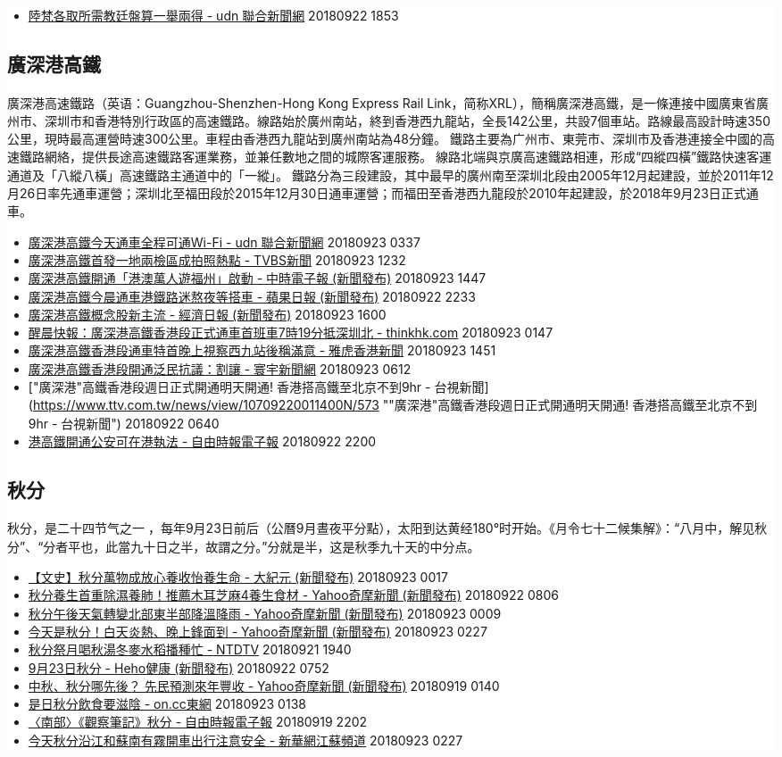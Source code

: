 - [陸梵各取所需教廷盤算一舉兩得 - udn 聯合新聞網](https://udn.com/news/story/11311/3382732 "陸梵各取所需教廷盤算一舉兩得 - udn 聯合新聞網") 20180922 1853

## 廣深港高鐵

廣深港高速鐵路（英语：Guangzhou-Shenzhen-Hong Kong Express Rail Link，简称XRL），簡稱廣深港高鐵，是一條連接中國廣東省廣州市、深圳市和香港特別行政區的高速鐵路。線路始於廣州南站，終到香港西九龍站，全長142公里，共設7個車站。路線最高設計時速350公里，現時最高運營時速300公里。車程由香港西九龍站到廣州南站為48分鐘。
鐵路主要為广州市、東莞市、深圳市及香港連接全中國的高速鐵路網絡，提供長途高速鐵路客運業務，並兼任數地之間的城際客運服務。
線路北端與京廣高速鐵路相連，形成“四縱四橫”鐵路快速客運通道及「八縱八橫」高速鐵路主通道中的「一縱」。 
鐵路分為三段建設，其中最早的廣州南至深圳北段由2005年12月起建設，並於2011年12月26日率先通車運營；深圳北至福田段於2015年12月30日通車運營；而福田至香港西九龍段於2010年起建設，於2018年9月23日正式通車。
- [廣深港高鐵今天通車全程可通Wi-Fi - udn 聯合新聞網](https://udn.com/news/story/7173/3382874 "廣深港高鐵今天通車全程可通Wi-Fi - udn 聯合新聞網") 20180923 0337
- [廣深港高鐵首發一地兩檢區成拍照熱點 - TVBS新聞](https://news.tvbs.com.tw/world/997552 "廣深港高鐵首發一地兩檢區成拍照熱點 - TVBS新聞") 20180923 1232
- [廣深港高鐵開通「港澳萬人遊福州」啟動 - 中時電子報 (新聞發布)](https://www.chinatimes.com/realtimenews/20180923002529-260409 "廣深港高鐵開通「港澳萬人遊福州」啟動 - 中時電子報 (新聞發布)") 20180923 1447
- [廣深港高鐵今晨通車港鐵路迷熬夜等搭車 - 蘋果日報 (新聞發布)](https://tw.news.appledaily.com/international/realtime/20180923/1434926 "廣深港高鐵今晨通車港鐵路迷熬夜等搭車 - 蘋果日報 (新聞發布)") 20180922 2233
- [廣深港高鐵概念股新主流 - 經濟日報 (新聞發布)](https://money.udn.com/money/story/5603/3383923 "廣深港高鐵概念股新主流 - 經濟日報 (新聞發布)") 20180923 1600
- [醒晨快報：廣深港高鐵香港段正式通車首班車7時19分抵深圳北 - thinkhk.com](http://www.thinkhk.com/article/2018-09/23/29714.html "醒晨快報：廣深港高鐵香港段正式通車首班車7時19分抵深圳北 - thinkhk.com") 20180923 0147
- [廣深港高鐵香港段通車特首晚上視察西九站後稱滿意 - 雅虎香港新聞](https://hk.news.yahoo.com/%E5%BB%A3%E6%B7%B1%E6%B8%AF%E9%AB%98%E9%90%B5%E9%A6%99%E6%B8%AF%E6%AE%B5%E9%80%9A%E8%BB%8A-%E7%89%B9%E9%A6%96%E6%99%9A%E4%B8%8A%E8%A6%96%E5%AF%9F%E8%A5%BF%E4%B9%9D%E7%AB%99%E5%BE%8C%E7%A8%B1%E6%BB%BF%E6%84%8F-142950703.html "廣深港高鐵香港段通車特首晚上視察西九站後稱滿意 - 雅虎香港新聞") 20180923 1451
- [廣深港高鐵香港段開通泛民抗議：割讓 - 寰宇新聞網](http://globalnewstv.com.tw/201809/40833/ "廣深港高鐵香港段開通泛民抗議：割讓 - 寰宇新聞網") 20180923 0612
- ["廣深港"高鐵香港段週日正式開通明天開通! 香港搭高鐵至北京不到9hr - 台視新聞](https://www.ttv.com.tw/news/view/10709220011400N/573 ""廣深港"高鐵香港段週日正式開通明天開通! 香港搭高鐵至北京不到9hr - 台視新聞") 20180922 0640
- [港高鐵開通公安可在港執法 - 自由時報電子報](http://news.ltn.com.tw/news/world/paper/1234243 "港高鐵開通公安可在港執法 - 自由時報電子報") 20180922 2200

## 秋分

秋分，是二十四节气之一 ，每年9月23日前后（公曆9月晝夜平分點），太阳到达黄经180°时开始。《月令七十二候集解》：“八月中，解见秋分”、“分者平也，此當九十日之半，故謂之分。”分就是半，这是秋季九十天的中分点。
- [【文史】秋分萬物成放心養收怡養生命 - 大紀元 (新聞發布)](http://www.epochtimes.com/b5/18/8/30/n10677532.htm "【文史】秋分萬物成放心養收怡養生命 - 大紀元 (新聞發布)") 20180923 0017
- [秋分養生首重除濕養肺！推薦木耳芝麻4養生食材 - Yahoo奇摩新聞 (新聞發布)](https://tw.news.yahoo.com/%E7%A7%8B%E5%88%86%E9%A4%8A%E7%94%9F%E9%A6%96%E9%87%8D%E9%99%A4%E6%BF%95%E9%A4%8A%E8%82%BA-%E6%8E%A8%E8%96%A6%E6%9C%A8%E8%80%B3%E8%8A%9D%E9%BA%BB4%E9%A4%8A%E7%94%9F%E9%A3%9F%E6%9D%90-080000587.html "秋分養生首重除濕養肺！推薦木耳芝麻4養生食材 - Yahoo奇摩新聞 (新聞發布)") 20180922 0806
- [秋分午後天氣轉變北部東半部降溫降雨 - Yahoo奇摩新聞 (新聞發布)](https://tw.news.yahoo.com/%E7%A7%8B%E5%88%86%E5%8D%88%E5%BE%8C%E5%A4%A9%E6%B0%A3%E8%BD%89%E8%AE%8A-%E5%8C%97%E9%83%A8%E6%9D%B1%E5%8D%8A%E9%83%A8%E9%99%8D%E6%BA%AB%E9%99%8D%E9%9B%A8-235552253.html "秋分午後天氣轉變北部東半部降溫降雨 - Yahoo奇摩新聞 (新聞發布)") 20180923 0009
- [今天是秋分！白天炎熱、晚上鋒面到 - Yahoo奇摩新聞 (新聞發布)](https://tw.news.yahoo.com/%E4%BB%8A%E5%A4%A9%E6%98%AF%E7%A7%8B%E5%88%86-%E7%99%BD%E5%A4%A9%E7%82%8E%E7%86%B1-%E6%99%9A%E4%B8%8A%E9%8B%92%E9%9D%A2%E5%88%B0-021513752.html "今天是秋分！白天炎熱、晚上鋒面到 - Yahoo奇摩新聞 (新聞發布)") 20180923 0227
- [秋分祭月喝秋湯冬麥水稻播種忙 - NTDTV](http://www.ntdtv.com/xtr/b5/2018/09/22/a1392461.html "秋分祭月喝秋湯冬麥水稻播種忙 - NTDTV") 20180921 1940
- [9月23日秋分 - Heho健康 (新聞發布)](https://heho.com.tw/archives/22844 "9月23日秋分 - Heho健康 (新聞發布)") 20180922 0752
- [中秋、秋分哪先後？ 先民預測來年豐收 - Yahoo奇摩新聞 (新聞發布)](https://tw.news.yahoo.com/%E4%B8%AD%E7%A7%8B-%E7%A7%8B%E5%88%86%E5%93%AA%E5%85%88%E5%BE%8C-%E5%85%88%E6%B0%91%E9%A0%90%E6%B8%AC%E4%BE%86%E5%B9%B4%E8%B1%90%E6%94%B6-011428474.html "中秋、秋分哪先後？ 先民預測來年豐收 - Yahoo奇摩新聞 (新聞發布)") 20180919 0140
- [是日秋分飲食要滋陰 - on.cc東網](http://hk.on.cc/hk/bkn/cnt/lifestyle/20180923/bkn-20180923093035152-0923_00982_001.html "是日秋分飲食要滋陰 - on.cc東網") 20180923 0138
- [〈南部〉《觀察筆記》秋分 - 自由時報電子報](http://news.ltn.com.tw/news/local/paper/1233479 "〈南部〉《觀察筆記》秋分 - 自由時報電子報") 20180919 2202
- [今天秋分沿江和蘇南有霧開車出行注意安全 - 新華網江蘇頻道](http://big5.xinhuanet.com/gate/big5/www.js.xinhuanet.com/2018-09/23/c_1123471891.htm "今天秋分沿江和蘇南有霧開車出行注意安全 - 新華網江蘇頻道") 20180923 0227
